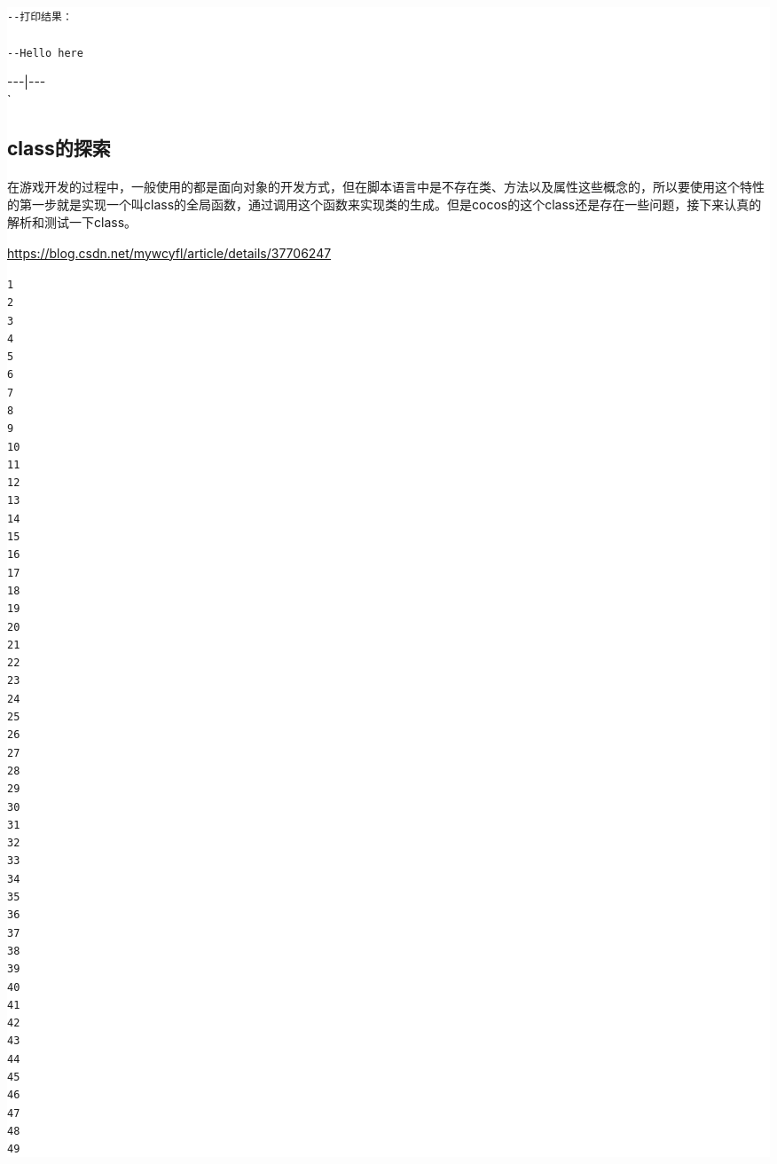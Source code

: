     --打印结果：
    
    --Hello here
      
  
---|---  
`

## class的探索

在游戏开发的过程中，一般使用的都是面向对象的开发方式，但在脚本语言中是不存在类、方法以及属性这些概念的，所以要使用这个特性的第一步就是实现一个叫class的全局函数，通过调用这个函数来实现类的生成。但是cocos的这个class还是存在一些问题，接下来认真的解析和测试一下class。

<https://blog.csdn.net/mywcyfl/article/details/37706247>

    
    
    1
    2
    3
    4
    5
    6
    7
    8
    9
    10
    11
    12
    13
    14
    15
    16
    17
    18
    19
    20
    21
    22
    23
    24
    25
    26
    27
    28
    29
    30
    31
    32
    33
    34
    35
    36
    37
    38
    39
    40
    41
    42
    43
    44
    45
    46
    47
    48
    49